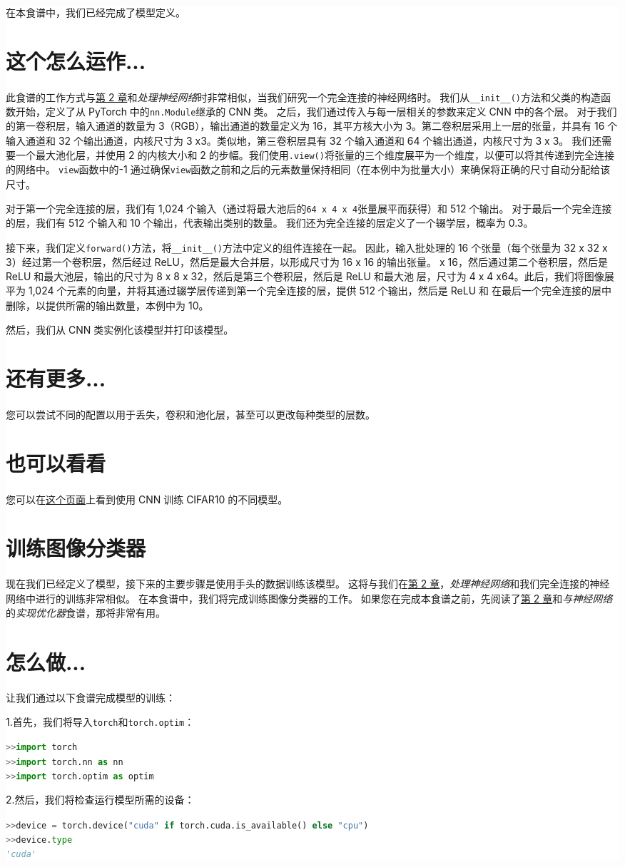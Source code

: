 在本食谱中，我们已经完成了模型定义。

# 这个怎么运作...

此食谱的工作方式与[第 2 章](../Text/2.html)和*处理神经网络*时非常相似，当我们研究一个完全连接的神经网络时。 我们从`__init__()`方法和父类的构造函数开始，定义了从 PyTorch 中的`nn.Module`继承的 CNN 类。 之后，我们通过传入与每一层相关的参数来定义 CNN 中的各个层。 对于我们的第一卷积层，输入通道的数量为 3（RGB），输出通道的数量定义为 16，其平方核大小为 3。第二卷积层采用上一层的张量，并具有 16 个输入通道和 32 个输出通道，内核尺寸为 3 x3。类似地，第三卷积层具有 32 个输入通道和 64 个输出通道，内核尺寸为 3 x 3。 我们还需要一个最大池化层，并使用 2 的内核大小和 2 的步幅。我们使用`.view()`将张量的三个维度展平为一个维度，以便可以将其传递到完全连接的网络中。 `view`函数中的-1 通过确保`view`函数之前和之后的元素数量保持相同（在本例中为批量大小）来确保将正确的尺寸自动分配给该尺寸。

对于第一个完全连接的层，我们有 1,024 个输入（通过将最大池后的`64 x 4 x 4`张量展平而获得）和 512 个输出。 对于最后一个完全连接的层，我们有 512 个输入和 10 个输出，代表输出类别的数量。 我们还为完全连接的层定义了一个辍学层，概率为 0.3。

接下来，我们定义`forward()`方法，将`__init__()`方法中定义的组件连接在一起。 因此，输入批处理的 16 个张量（每个张量为 32 x 32 x 3）经过第一个卷积层，然后经过 ReLU，然后是最大合并层，以形成尺寸为 16 x 16 的输出张量。 x 16，然后通过第二个卷积层，然后是 ReLU 和最大池层，输出的尺寸为 8 x 8 x 32，然后是第三个卷积层，然后是 ReLU 和最大池 层，尺寸为 4 x 4 x64。此后，我们将图像展平为 1,024 个元素的向量，并将其通过辍学层传递到第一个完全连接的层，提供 512 个输出，然后是 ReLU 和 在最后一个完全连接的层中删除，以提供所需的输出数量，本例中为 10。

然后，我们从 CNN 类实例化该模型并打印该模型。

# 还有更多...

您可以尝试不同的配置以用于丢失，卷积和池化层，甚至可以更改每种类型的层数。

# 也可以看看

您可以在[这个页面](https://pytorch.org/tutorials/beginner/blitz/cifar10_tutorial.html#define-a-convolutional-neural-network)上看到使用 CNN 训练 CIFAR10 的不同模型。

# 训练图像分类器

现在我们已经定义了模型，接下来的主要步骤是使用手头的数据训练该模型。 这将与我们在[第 2 章](../Text/2.html)，*处理神经网络*和我们完全连接的神经网络中进行的训练非常相似。 在本食谱中，我们将完成训练图像分类器的工作。 如果您在完成本食谱之前，先阅读了[第 2 章](../Text/2.html)和*与神经网络*的*实现优化器*食谱，那将非常有用。

# 怎么做...

让我们通过以下食谱完成模型的训练：

1.首先，我们将导入`torch`和`torch.optim`：

```py
>>import torch
>>import torch.nn as nn
>>import torch.optim as optim
```

2.然后，我们将检查运行模型所需的设备：

```py
>>device = torch.device("cuda" if torch.cuda.is_available() else "cpu")
>>device.type
'cuda'
```
